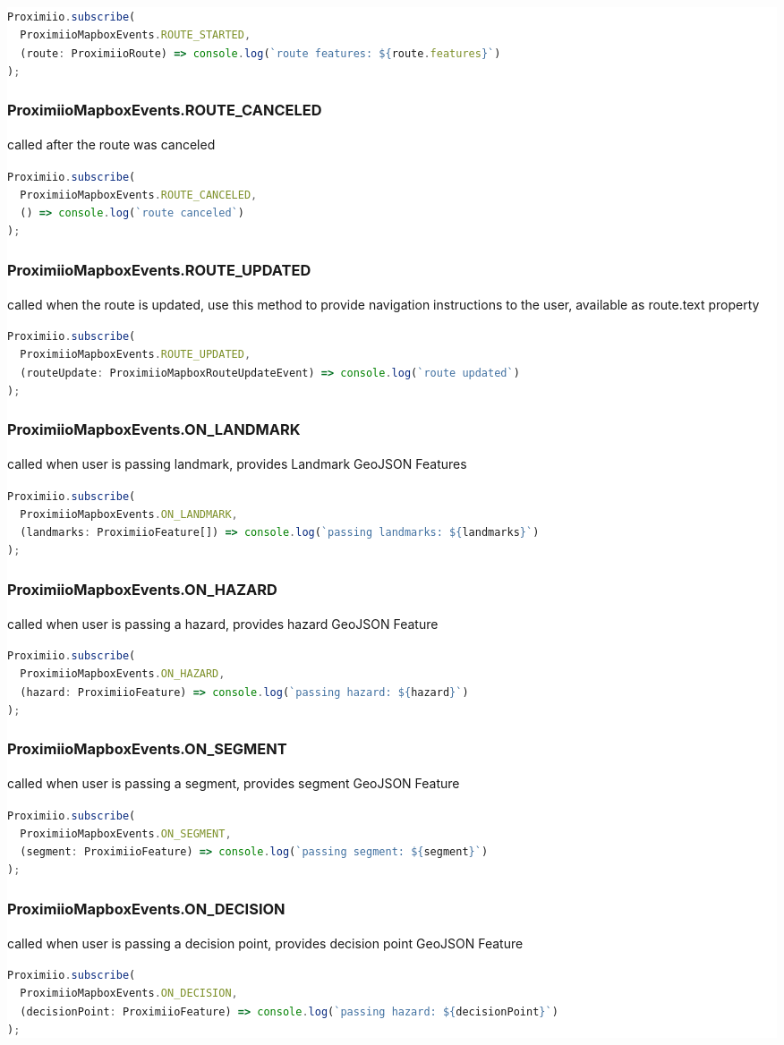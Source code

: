 ```ts
Proximiio.subscribe(
  ProximiioMapboxEvents.ROUTE_STARTED,
  (route: ProximiioRoute) => console.log(`route features: ${route.features}`)
);
```

### ProximiioMapboxEvents.ROUTE_CANCELED
called after the route was canceled

```ts
Proximiio.subscribe(
  ProximiioMapboxEvents.ROUTE_CANCELED,
  () => console.log(`route canceled`)
);
```

### ProximiioMapboxEvents.ROUTE_UPDATED
called when the route is updated, use this method to provide navigation instructions to the user, available as route.text property

```ts
Proximiio.subscribe(
  ProximiioMapboxEvents.ROUTE_UPDATED,
  (routeUpdate: ProximiioMapboxRouteUpdateEvent) => console.log(`route updated`)
);
```

### ProximiioMapboxEvents.ON_LANDMARK
called when user is passing landmark, provides Landmark GeoJSON Features

```ts
Proximiio.subscribe(
  ProximiioMapboxEvents.ON_LANDMARK,
  (landmarks: ProximiioFeature[]) => console.log(`passing landmarks: ${landmarks}`)
);
```


### ProximiioMapboxEvents.ON_HAZARD
called when user is passing a hazard, provides hazard GeoJSON Feature

```ts
Proximiio.subscribe(
  ProximiioMapboxEvents.ON_HAZARD,
  (hazard: ProximiioFeature) => console.log(`passing hazard: ${hazard}`)
);
```

### ProximiioMapboxEvents.ON_SEGMENT
called when user is passing a segment, provides segment GeoJSON Feature

```ts
Proximiio.subscribe(
  ProximiioMapboxEvents.ON_SEGMENT,
  (segment: ProximiioFeature) => console.log(`passing segment: ${segment}`)
);
```

### ProximiioMapboxEvents.ON_DECISION
called when user is passing a decision point, provides decision point GeoJSON Feature

```ts
Proximiio.subscribe(
  ProximiioMapboxEvents.ON_DECISION,
  (decisionPoint: ProximiioFeature) => console.log(`passing hazard: ${decisionPoint}`)
);
```
